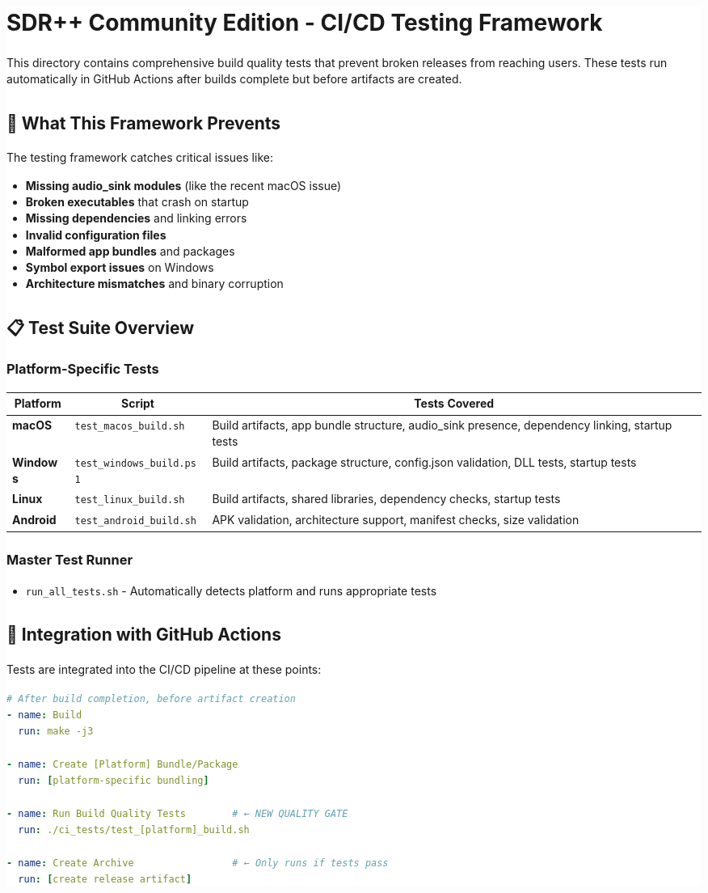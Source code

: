 # SDR++ Community Edition - CI/CD Testing Framework

This directory contains comprehensive build quality tests that prevent broken releases from reaching users. These tests run automatically in GitHub Actions after builds complete but before artifacts are created.

## 🎯 **What This Framework Prevents**

The testing framework catches critical issues like:
- **Missing audio_sink modules** (like the recent macOS issue)
- **Broken executables** that crash on startup
- **Missing dependencies** and linking errors
- **Invalid configuration files** 
- **Malformed app bundles** and packages
- **Symbol export issues** on Windows
- **Architecture mismatches** and binary corruption

## 📋 **Test Suite Overview**

### Platform-Specific Tests

| Platform | Script | Tests Covered |
|----------|--------|---------------|
| **macOS** | `test_macos_build.sh` | Build artifacts, app bundle structure, audio_sink presence, dependency linking, startup tests |
| **Windows** | `test_windows_build.ps1` | Build artifacts, package structure, config.json validation, DLL tests, startup tests |
| **Linux** | `test_linux_build.sh` | Build artifacts, shared libraries, dependency checks, startup tests |
| **Android** | `test_android_build.sh` | APK validation, architecture support, manifest checks, size validation |

### Master Test Runner
- `run_all_tests.sh` - Automatically detects platform and runs appropriate tests

## 🔧 **Integration with GitHub Actions**

Tests are integrated into the CI/CD pipeline at these points:

```yaml
# After build completion, before artifact creation
- name: Build
  run: make -j3

- name: Create [Platform] Bundle/Package  
  run: [platform-specific bundling]

- name: Run Build Quality Tests        # ← NEW QUALITY GATE
  run: ./ci_tests/test_[platform]_build.sh

- name: Create Archive                 # ← Only runs if tests pass
  run: [create release artifact]
```
